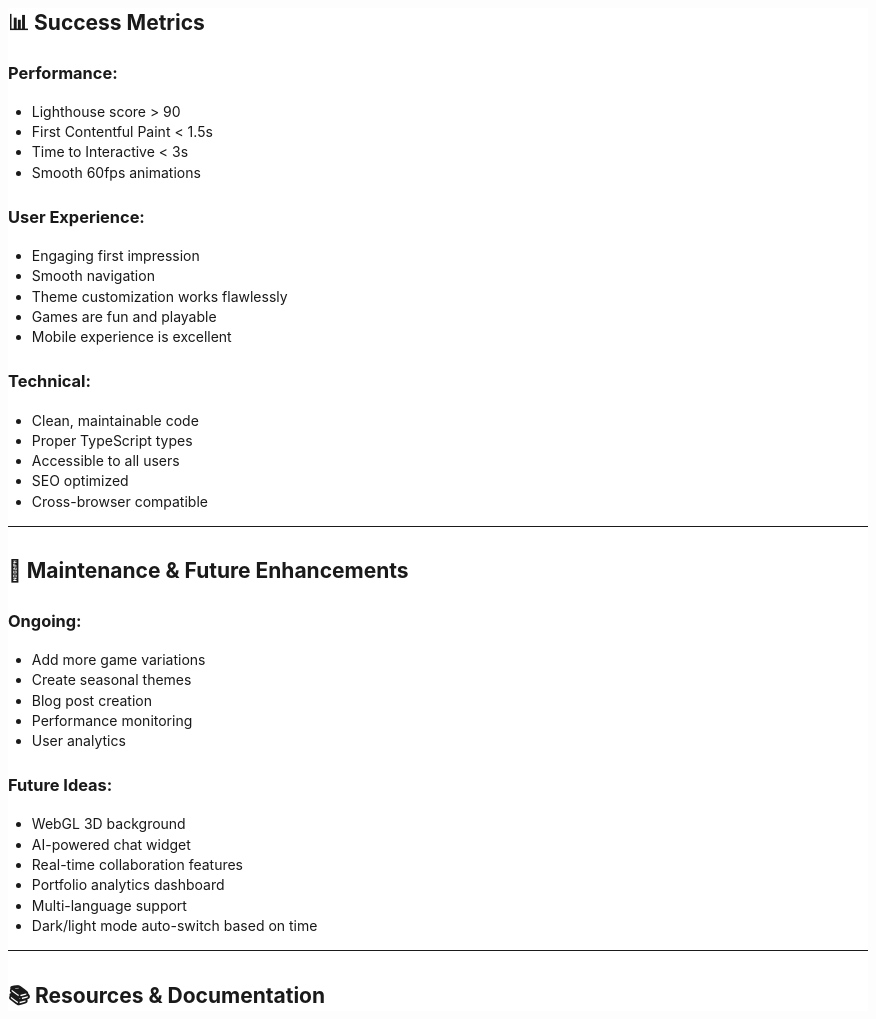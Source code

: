 
## 📊 Success Metrics

### Performance:

-   Lighthouse score > 90
-   First Contentful Paint < 1.5s
-   Time to Interactive < 3s
-   Smooth 60fps animations

### User Experience:

-   Engaging first impression
-   Smooth navigation
-   Theme customization works flawlessly
-   Games are fun and playable
-   Mobile experience is excellent

### Technical:

-   Clean, maintainable code
-   Proper TypeScript types
-   Accessible to all users
-   SEO optimized
-   Cross-browser compatible

---

## 🔧 Maintenance & Future Enhancements

### Ongoing:

-   Add more game variations
-   Create seasonal themes
-   Blog post creation
-   Performance monitoring
-   User analytics

### Future Ideas:

-   WebGL 3D background
-   AI-powered chat widget
-   Real-time collaboration features
-   Portfolio analytics dashboard
-   Multi-language support
-   Dark/light mode auto-switch based on time

---

## 📚 Resources & Documentation
